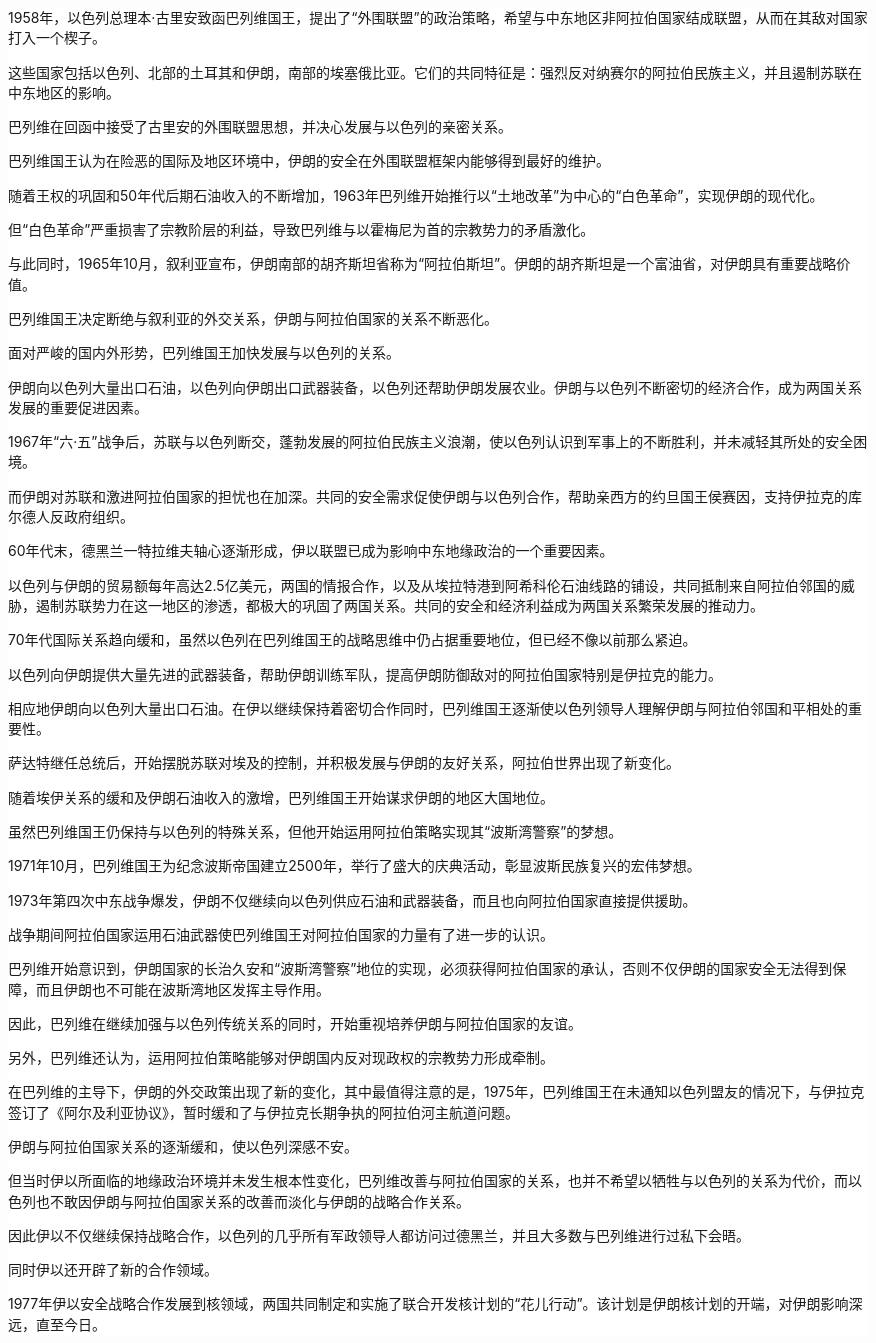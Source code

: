 1958年，以色列总理本·古里安致函巴列维国王，提出了“外围联盟”的政治策略，希望与中东地区非阿拉伯国家结成联盟，从而在其敌对国家打入一个楔子。

这些国家包括以色列、北部的土耳其和伊朗，南部的埃塞俄比亚。它们的共同特征是：强烈反对纳赛尔的阿拉伯民族主义，并且遏制苏联在中东地区的影响。

巴列维在回函中接受了古里安的外围联盟思想，并决心发展与以色列的亲密关系。

巴列维国王认为在险恶的国际及地区环境中，伊朗的安全在外围联盟框架内能够得到最好的维护。

随着王权的巩固和50年代后期石油收入的不断增加，1963年巴列维开始推行以“土地改革”为中心的“白色革命”，实现伊朗的现代化。

但“白色革命”严重损害了宗教阶层的利益，导致巴列维与以霍梅尼为首的宗教势力的矛盾激化。

与此同时，1965年10月，叙利亚宣布，伊朗南部的胡齐斯坦省称为“阿拉伯斯坦”。伊朗的胡齐斯坦是一个富油省，对伊朗具有重要战略价值。

巴列维国王决定断绝与叙利亚的外交关系，伊朗与阿拉伯国家的关系不断恶化。

面对严峻的国内外形势，巴列维国王加快发展与以色列的关系。

伊朗向以色列大量出口石油，以色列向伊朗出口武器装备，以色列还帮助伊朗发展农业。伊朗与以色列不断密切的经济合作，成为两国关系发展的重要促进因素。

1967年“六·五”战争后，苏联与以色列断交，蓬勃发展的阿拉伯民族主义浪潮，使以色列认识到军事上的不断胜利，并未减轻其所处的安全困境。

而伊朗对苏联和激进阿拉伯国家的担忧也在加深。共同的安全需求促使伊朗与以色列合作，帮助亲西方的约旦国王侯赛因，支持伊拉克的库尔德人反政府组织。

60年代末，德黑兰一特拉维夫轴心逐渐形成，伊以联盟已成为影响中东地缘政治的一个重要因素。

以色列与伊朗的贸易额每年高达2.5亿美元，两国的情报合作，以及从埃拉特港到阿希科伦石油线路的铺设，共同抵制来自阿拉伯邻国的威胁，遏制苏联势力在这一地区的渗透，都极大的巩固了两国关系。共同的安全和经济利益成为两国关系繁荣发展的推动力。

70年代国际关系趋向缓和，虽然以色列在巴列维国王的战略思维中仍占据重要地位，但已经不像以前那么紧迫。

以色列向伊朗提供大量先进的武器装备，帮助伊朗训练军队，提高伊朗防御敌对的阿拉伯国家特别是伊拉克的能力。

相应地伊朗向以色列大量出口石油。在伊以继续保持着密切合作同时，巴列维国王逐渐使以色列领导人理解伊朗与阿拉伯邻国和平相处的重要性。

萨达特继任总统后，开始摆脱苏联对埃及的控制，并积极发展与伊朗的友好关系，阿拉伯世界出现了新变化。

随着埃伊关系的缓和及伊朗石油收入的激增，巴列维国王开始谋求伊朗的地区大国地位。

虽然巴列维国王仍保持与以色列的特殊关系，但他开始运用阿拉伯策略实现其“波斯湾警察”的梦想。

1971年10月，巴列维国王为纪念波斯帝国建立2500年，举行了盛大的庆典活动，彰显波斯民族复兴的宏伟梦想。

1973年第四次中东战争爆发，伊朗不仅继续向以色列供应石油和武器装备，而且也向阿拉伯国家直接提供援助。

战争期间阿拉伯国家运用石油武器使巴列维国王对阿拉伯国家的力量有了进一步的认识。

巴列维开始意识到，伊朗国家的长治久安和“波斯湾警察”地位的实现，必须获得阿拉伯国家的承认，否则不仅伊朗的国家安全无法得到保障，而且伊朗也不可能在波斯湾地区发挥主导作用。

因此，巴列维在继续加强与以色列传统关系的同时，开始重视培养伊朗与阿拉伯国家的友谊。

另外，巴列维还认为，运用阿拉伯策略能够对伊朗国内反对现政权的宗教势力形成牵制。

在巴列维的主导下，伊朗的外交政策出现了新的变化，其中最值得注意的是，1975年，巴列维国王在未通知以色列盟友的情况下，与伊拉克签订了《阿尔及利亚协议》，暂时缓和了与伊拉克长期争执的阿拉伯河主航道问题。

伊朗与阿拉伯国家关系的逐渐缓和，使以色列深感不安。

但当时伊以所面临的地缘政治环境并未发生根本性变化，巴列维改善与阿拉伯国家的关系，也并不希望以牺牲与以色列的关系为代价，而以色列也不敢因伊朗与阿拉伯国家关系的改善而淡化与伊朗的战略合作关系。

因此伊以不仅继续保持战略合作，以色列的几乎所有军政领导人都访问过德黑兰，并且大多数与巴列维进行过私下会晤。

同时伊以还开辟了新的合作领域。

1977年伊以安全战略合作发展到核领域，两国共同制定和实施了联合开发核计划的“花儿行动”。该计划是伊朗核计划的开端，对伊朗影响深远，直至今日。
